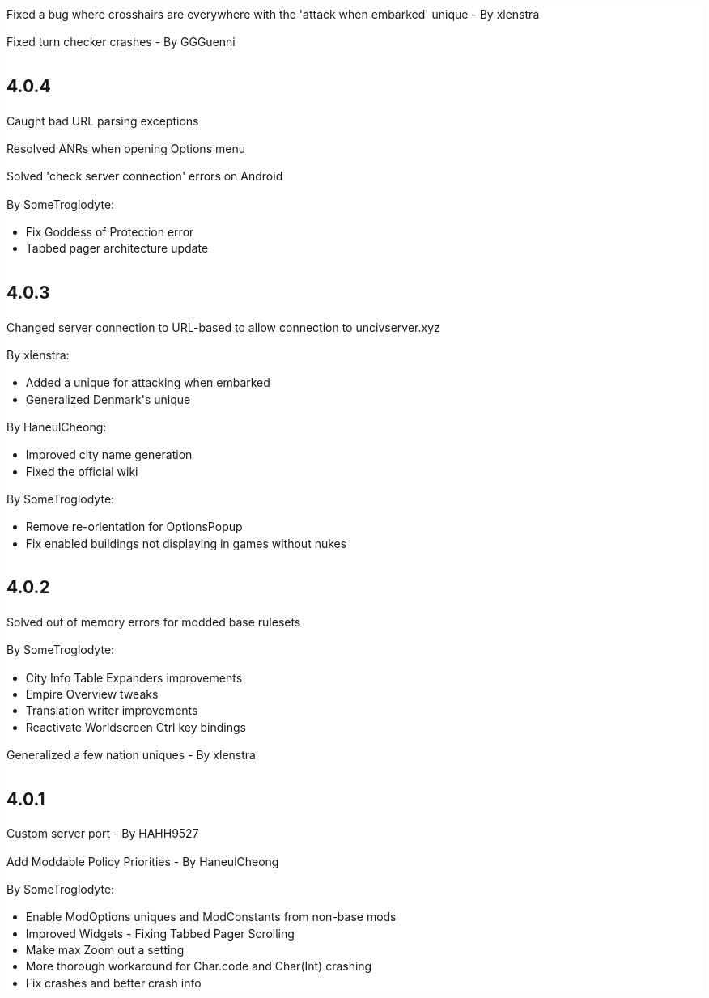 Fixed a bug where crosshairs are everywhere with the 'attack when embarked' unique  - By xlenstra

Fixed turn checker crashes   - By GGGuenni

## 4.0.4

Caught bad URL parsing exceptions

Resolved ANRs when opening Options menu

Solved 'check server connection' errors on Android

By SomeTroglodyte:
- Fix Goddess of Protection error
- Tabbed pager architecture update

## 4.0.3

Changed server connection to URL-based to allow connection to uncivserver.xyz

By xlenstra:
- Added a unique for attacking when embarked
- Generalized Denmark's unique

By HaneulCheong:
- Improved city name generation
- Fixed the official wiki

By SomeTroglodyte:
- Remove re-orientation for OptionsPopup
- Fix enabled buildings not displaying in games without nukes

## 4.0.2

Solved out of memory errors for modded base rulesets

By SomeTroglodyte:
- City Info Table Expanders improvements
- Empire Overview tweaks
- Translation writer improvements
- Reactivate Worldscreen Ctrl key bindings

Generalized a few nation uniques  - By xlenstra

## 4.0.1

Custom server port  - By HAHH9527

Add Moddable Policy Priorities  - By HaneulCheong

By SomeTroglodyte:
- Enable ModOptions uniques and ModConstants from non-base mods
- Improved Widgets - Fixing Tabbed Pager Scrolling
- Make max Zoom out a setting
- More thorough workaround for Char.code and Char(Int) crashing
- Fix crashes and better crash info
